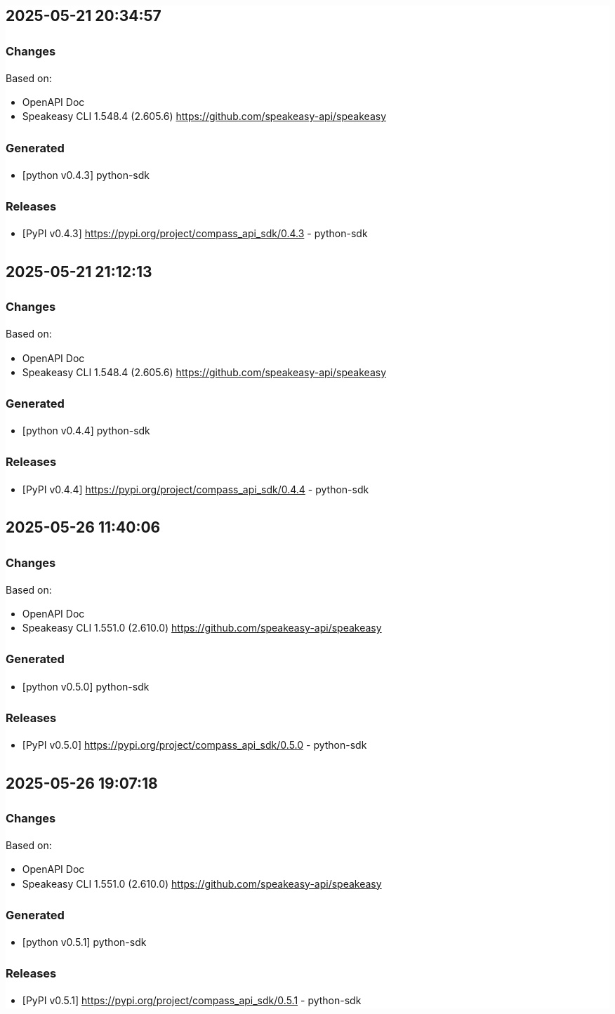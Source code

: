 ## 2025-05-21 20:34:57
### Changes
Based on:
- OpenAPI Doc  
- Speakeasy CLI 1.548.4 (2.605.6) https://github.com/speakeasy-api/speakeasy
### Generated
- [python v0.4.3] python-sdk
### Releases
- [PyPI v0.4.3] https://pypi.org/project/compass_api_sdk/0.4.3 - python-sdk

## 2025-05-21 21:12:13
### Changes
Based on:
- OpenAPI Doc  
- Speakeasy CLI 1.548.4 (2.605.6) https://github.com/speakeasy-api/speakeasy
### Generated
- [python v0.4.4] python-sdk
### Releases
- [PyPI v0.4.4] https://pypi.org/project/compass_api_sdk/0.4.4 - python-sdk

## 2025-05-26 11:40:06
### Changes
Based on:
- OpenAPI Doc  
- Speakeasy CLI 1.551.0 (2.610.0) https://github.com/speakeasy-api/speakeasy
### Generated
- [python v0.5.0] python-sdk
### Releases
- [PyPI v0.5.0] https://pypi.org/project/compass_api_sdk/0.5.0 - python-sdk

## 2025-05-26 19:07:18
### Changes
Based on:
- OpenAPI Doc  
- Speakeasy CLI 1.551.0 (2.610.0) https://github.com/speakeasy-api/speakeasy
### Generated
- [python v0.5.1] python-sdk
### Releases
- [PyPI v0.5.1] https://pypi.org/project/compass_api_sdk/0.5.1 - python-sdk
